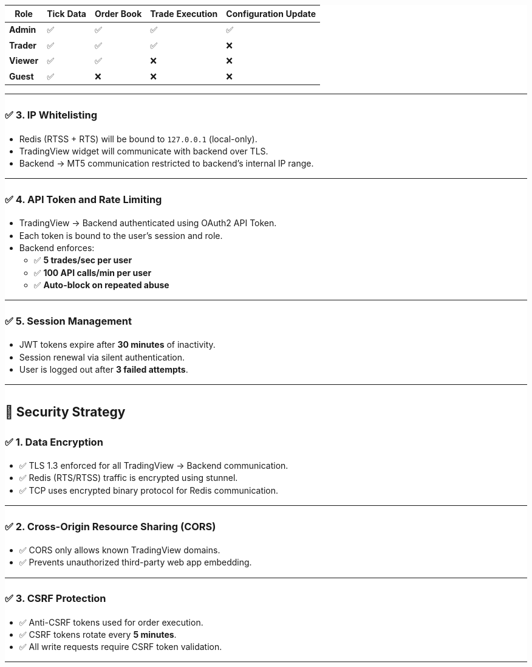 | Role | Tick Data | Order Book | Trade Execution | Configuration Update |
|------|-----------|------------|-----------------|---------------------|
| **Admin** | ✅ | ✅ | ✅ | ✅ |
| **Trader** | ✅ | ✅ | ✅ | ❌ |
| **Viewer** | ✅ | ✅ | ❌ | ❌ |
| **Guest** | ✅ | ❌ | ❌ | ❌ |

---

### ✅ **3. IP Whitelisting**  
- Redis (RTSS + RTS) will be bound to `127.0.0.1` (local-only).  
- TradingView widget will communicate with backend over TLS.  
- Backend → MT5 communication restricted to backend’s internal IP range.  

---

### ✅ **4. API Token and Rate Limiting**  
- TradingView → Backend authenticated using OAuth2 API Token.  
- Each token is bound to the user’s session and role.  
- Backend enforces:  
   - ✅ **5 trades/sec per user**  
   - ✅ **100 API calls/min per user**  
   - ✅ **Auto-block on repeated abuse**  

---

### ✅ **5. Session Management**  
- JWT tokens expire after **30 minutes** of inactivity.  
- Session renewal via silent authentication.  
- User is logged out after **3 failed attempts**.  

---

## 🚨 **Security Strategy**  
### ✅ **1. Data Encryption**  
- ✅ TLS 1.3 enforced for all TradingView → Backend communication.  
- ✅ Redis (RTS/RTSS) traffic is encrypted using stunnel.  
- ✅ TCP uses encrypted binary protocol for Redis communication.  

---

### ✅ **2. Cross-Origin Resource Sharing (CORS)**  
- ✅ CORS only allows known TradingView domains.  
- ✅ Prevents unauthorized third-party web app embedding.  

---

### ✅ **3. CSRF Protection**  
- ✅ Anti-CSRF tokens used for order execution.  
- ✅ CSRF tokens rotate every **5 minutes**.  
- ✅ All write requests require CSRF token validation.  

---